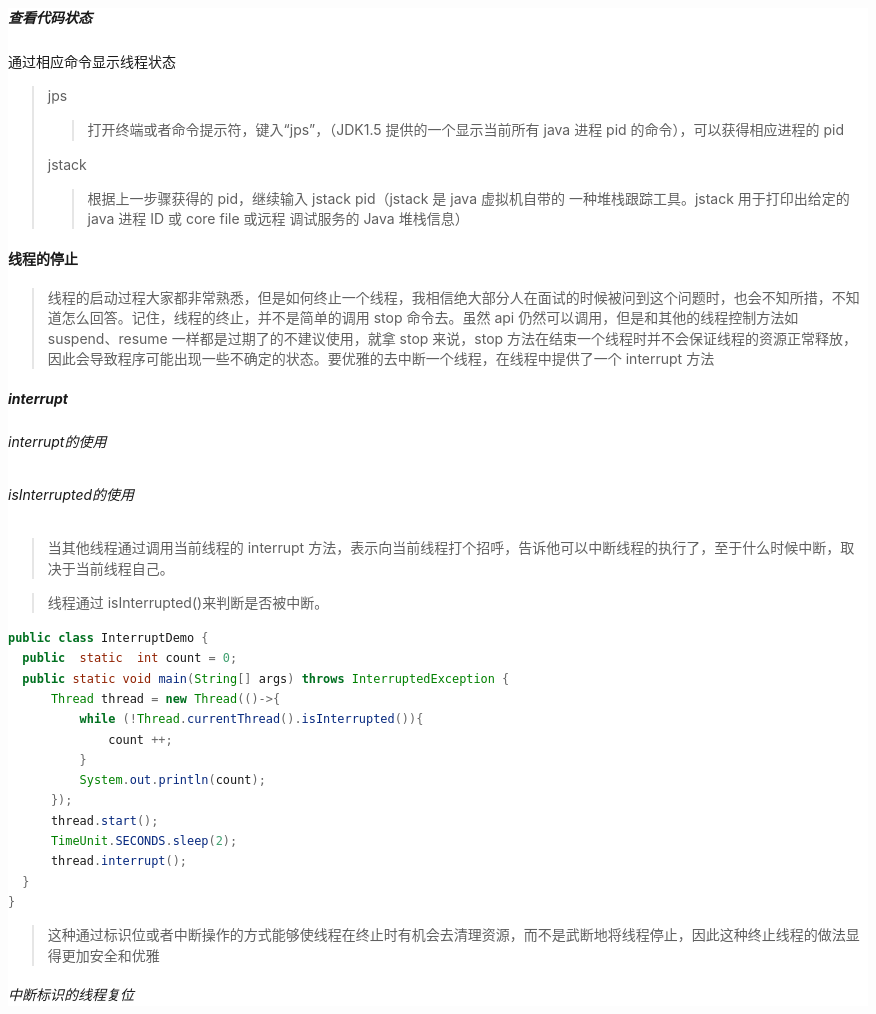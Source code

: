 ##### 查看代码状态

通过相应命令显示线程状态 

> jps
>
> > 打开终端或者命令提示符，键入“jps”，（JDK1.5 提供的一个显示当前所有 java
> > 进程 pid 的命令），可以获得相应进程的 pid
>
> jstack
>
> > 根据上一步骤获得的 pid，继续输入 jstack pid（jstack 是 java 虚拟机自带的
> > 一种堆栈跟踪工具。jstack 用于打印出给定的 java 进程 ID 或 core file 或远程
> > 调试服务的 Java 堆栈信息）



#### 线程的停止

> 线程的启动过程大家都非常熟悉，但是如何终止一个线程，我相信绝大部分人在面试的时候被问到这个问题时，也会不知所措，不知道怎么回答。记住，线程的终止，并不是简单的调用 stop 命令去。虽然 api 仍然可以调用，但是和其他的线程控制方法如 suspend、resume 一样都是过期了的不建议使用，就拿 stop 来说，stop 方法在结束一个线程时并不会保证线程的资源正常释放，因此会导致程序可能出现一些不确定的状态。要优雅的去中断一个线程，在线程中提供了一个 interrupt 方法



##### interrupt  

###### interrupt的使用

###### isInterrupted的使用

>当其他线程通过调用当前线程的 interrupt 方法，表示向当前线程打个招呼，告诉他可以中断线程的执行了，至于什么时候中断，取决于当前线程自己。



> 线程通过 isInterrupted()来判断是否被中断。



  ```java
public class InterruptDemo {
    public  static  int count = 0;
    public static void main(String[] args) throws InterruptedException {
        Thread thread = new Thread(()->{
            while (!Thread.currentThread().isInterrupted()){
                count ++;
            }
            System.out.println(count);
        });
        thread.start();
        TimeUnit.SECONDS.sleep(2);
        thread.interrupt();
    }
}
  ```

> 这种通过标识位或者中断操作的方式能够使线程在终止时有机会去清理资源，而不是武断地将线程停止，因此这种终止线程的做法显得更加安全和优雅

 ###### 中断标识的线程复位
